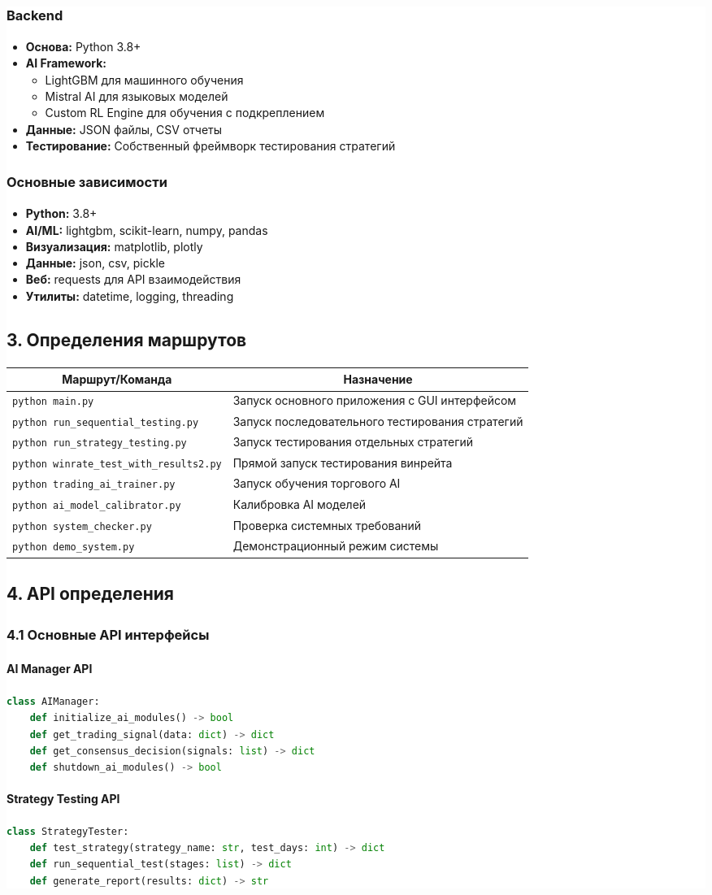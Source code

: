 ### Backend
- **Основа:** Python 3.8+
- **AI Framework:** 
  - LightGBM для машинного обучения
  - Mistral AI для языковых моделей
  - Custom RL Engine для обучения с подкреплением
- **Данные:** JSON файлы, CSV отчеты
- **Тестирование:** Собственный фреймворк тестирования стратегий

### Основные зависимости
- **Python:** 3.8+
- **AI/ML:** lightgbm, scikit-learn, numpy, pandas
- **Визуализация:** matplotlib, plotly
- **Данные:** json, csv, pickle
- **Веб:** requests для API взаимодействия
- **Утилиты:** datetime, logging, threading

## 3. Определения маршрутов

| Маршрут/Команда | Назначение |
|-----------------|------------|
| `python main.py` | Запуск основного приложения с GUI интерфейсом |
| `python run_sequential_testing.py` | Запуск последовательного тестирования стратегий |
| `python run_strategy_testing.py` | Запуск тестирования отдельных стратегий |
| `python winrate_test_with_results2.py` | Прямой запуск тестирования винрейта |
| `python trading_ai_trainer.py` | Запуск обучения торгового AI |
| `python ai_model_calibrator.py` | Калибровка AI моделей |
| `python system_checker.py` | Проверка системных требований |
| `python demo_system.py` | Демонстрационный режим системы |

## 4. API определения

### 4.1 Основные API интерфейсы

#### AI Manager API
```python
class AIManager:
    def initialize_ai_modules() -> bool
    def get_trading_signal(data: dict) -> dict
    def get_consensus_decision(signals: list) -> dict
    def shutdown_ai_modules() -> bool
```

#### Strategy Testing API
```python
class StrategyTester:
    def test_strategy(strategy_name: str, test_days: int) -> dict
    def run_sequential_test(stages: list) -> dict
    def generate_report(results: dict) -> str
```
